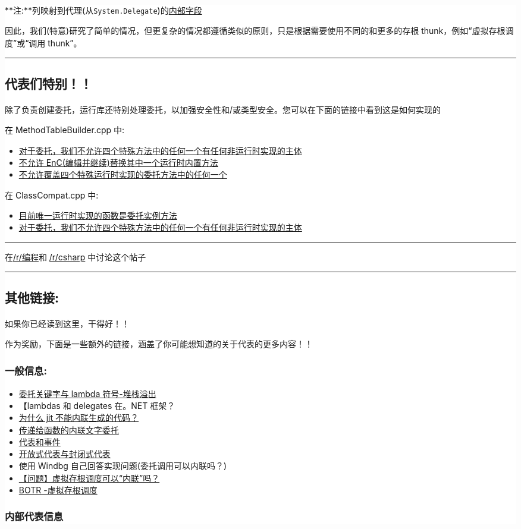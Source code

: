 **注:**列映射到代理(从`System.Delegate`)的[内部字段](https://github.com/dotnet/coreclr/blob/b1f5c6acca00ca471818237d698baca317851b1f/src/mscorlib/src/System/Delegate.cs#L23-L38)

因此，我们(特意)研究了简单的情况，但更复杂的情况都遵循类似的原则，只是根据需要使用不同的和更多的存根 thunk，例如“虚拟存根调度”或“调用 thunk”。

* * *

## 代表们特别！！

除了负责创建委托，运行库还特别处理委托，以加强安全性和/或类型安全。您可以在下面的链接中看到这是如何实现的

在 MethodTableBuilder.cpp 中:

*   [对于委托，我们不允许四个特殊方法中的任何一个有任何非运行时实现的主体](https://github.com/dotnet/coreclr/blob/32f0f9721afb584b4a14d69135bea7ddc129f755/src/vm/methodtablebuilder.cpp#L3341-L3352)
*   [不允许 EnC(编辑并继续)替换其中一个运行时内置方法](https://github.com/dotnet/coreclr/blob/32f0f9721afb584b4a14d69135bea7ddc129f755/src/vm/methodtablebuilder.cpp#L6316-L6336)
*   [不允许覆盖四个特殊运行时实现的委托方法中的任何一个](https://github.com/dotnet/coreclr/blob/32f0f9721afb584b4a14d69135bea7ddc129f755/src/vm/methodtablebuilder.cpp#L6706-L6719)

在 ClassCompat.cpp 中:

*   [目前唯一运行时实现的函数是委托实例方法](https://github.com/dotnet/coreclr/blob/32f0f9721afb584b4a14d69135bea7ddc129f755/src/vm/classcompat.cpp#L2749-L2792)
*   [对于委托，我们不允许四个特殊方法中的任何一个有任何非运行时实现的主体](https://github.com/dotnet/coreclr/blob/32f0f9721afb584b4a14d69135bea7ddc129f755/src/vm/classcompat.cpp#L2869-L2880)

* * *

在[/r/编程](https://www.reddit.com/r/programming/comments/5q2w1t/how_do_net_delegates_work/)和 [/r/csharp](https://www.reddit.com/r/csharp/comments/5q3ges/how_do_net_delegates_work/) 中讨论这个帖子

* * *

## 其他链接:

如果你已经读到这里，干得好！！

作为奖励，下面是一些额外的链接，涵盖了你可能想知道的关于代表的更多内容！！

### 一般信息:

*   [委托关键字与 lambda 符号-堆栈溢出](http://stackoverflow.com/questions/299703/delegate-keyword-vs-lambda-notation)
*   【lambdas 和 delegates 在。NET 框架？
*   [为什么 jit 不能内联生成的代码？](https://news.ycombinator.com/item?id=13198805)
*   [传递给函数的内联文字委托](https://github.com/dotnet/coreclr/issues/6737)
*   [代表和事件](http://csharpindepth.com/Articles/Chapter2/Events.aspx)
*   [开放式代表与封闭式代表](http://blog.slaks.net/2011/06/open-delegates-vs-closed-delegates.html)
*   使用 Windbg 自己回答实现问题(委托调用可以内联吗？)
*   [【问题】虚拟存根调度可以“内联”吗？](https://github.com/dotnet/coreclr/issues/8819)
*   [BOTR -虚拟存根调度](https://github.com/dotnet/coreclr/blob/master/Documentation/botr/virtual-stub-dispatch.md)

### 内部代表信息
